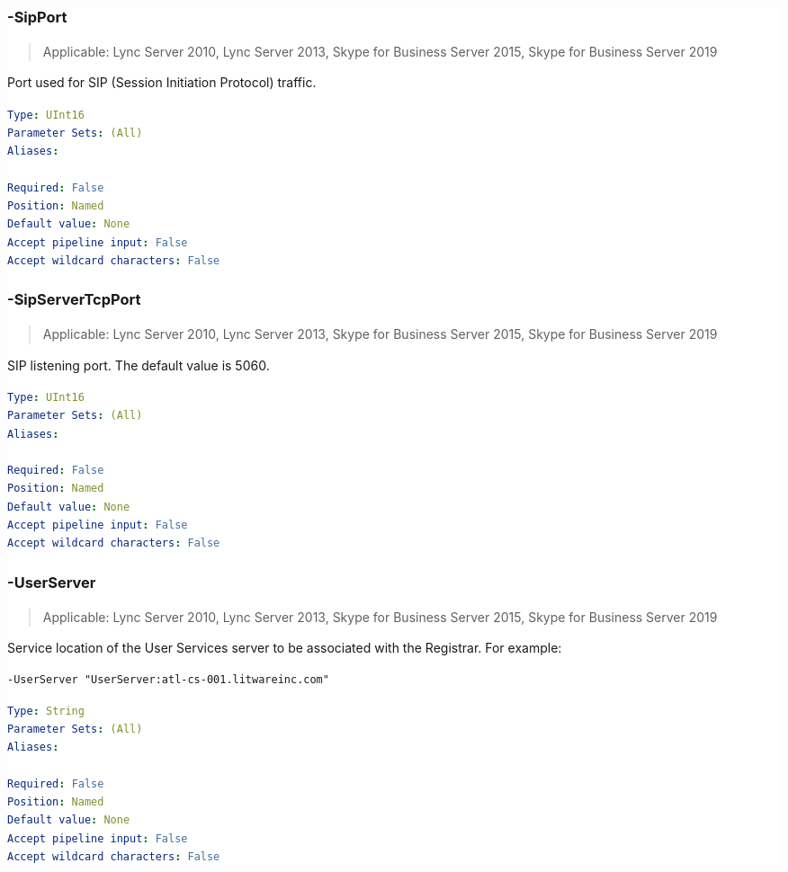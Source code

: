 ### -SipPort

> Applicable: Lync Server 2010, Lync Server 2013, Skype for Business Server 2015, Skype for Business Server 2019

Port used for SIP (Session Initiation Protocol) traffic.

```yaml
Type: UInt16
Parameter Sets: (All)
Aliases:

Required: False
Position: Named
Default value: None
Accept pipeline input: False
Accept wildcard characters: False
```

### -SipServerTcpPort

> Applicable: Lync Server 2010, Lync Server 2013, Skype for Business Server 2015, Skype for Business Server 2019

SIP listening port.
The default value is 5060.


```yaml
Type: UInt16
Parameter Sets: (All)
Aliases:

Required: False
Position: Named
Default value: None
Accept pipeline input: False
Accept wildcard characters: False
```

### -UserServer

> Applicable: Lync Server 2010, Lync Server 2013, Skype for Business Server 2015, Skype for Business Server 2019

Service location of the User Services server to be associated with the Registrar.
For example:

`-UserServer "UserServer:atl-cs-001.litwareinc.com"`


```yaml
Type: String
Parameter Sets: (All)
Aliases:

Required: False
Position: Named
Default value: None
Accept pipeline input: False
Accept wildcard characters: False
```
